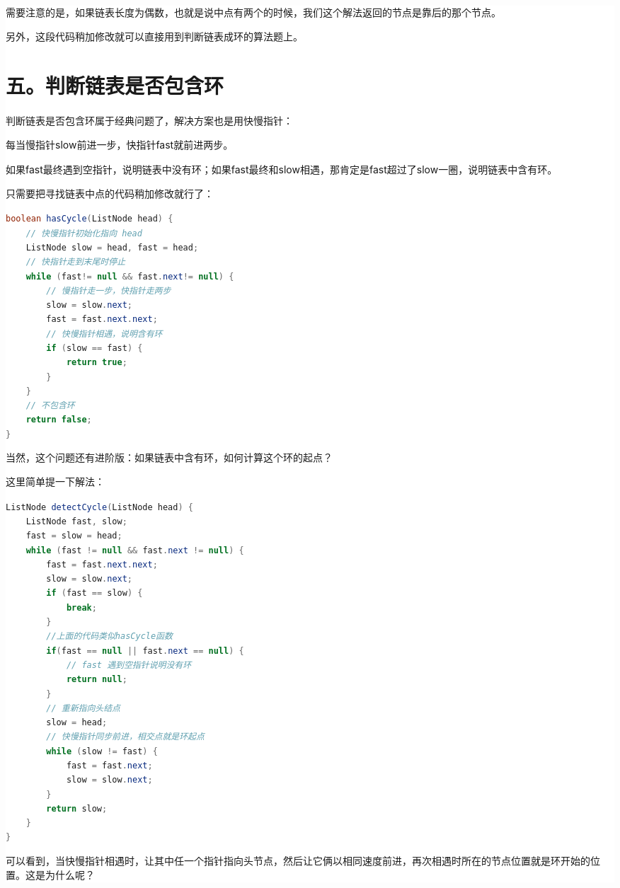 需要注意的是，如果链表长度为偶数，也就是说中点有两个的时候，我们这个解法返回的节点是靠后的那个节点。

另外，这段代码稍加修改就可以直接用到判断链表成环的算法题上。

# 五。判断链表是否包含环

判断链表是否包含环属于经典问题了，解决方案也是用快慢指针：

每当慢指针slow前进一步，快指针fast就前进两步。

如果fast最终遇到空指针，说明链表中没有环；如果fast最终和slow相遇，那肯定是fast超过了slow一圈，说明链表中含有环。

只需要把寻找链表中点的代码稍加修改就行了：

```java
boolean hasCycle(ListNode head) {
    // 快慢指针初始化指向 head
    ListNode slow = head, fast = head;
    // 快指针走到末尾时停止
    while (fast!= null && fast.next!= null) {
        // 慢指针走一步，快指针走两步
        slow = slow.next;
        fast = fast.next.next;
        // 快慢指针相遇，说明含有环
        if (slow == fast) {
            return true;
        }
    } 
    // 不包含环
    return false;
}
```
当然，这个问题还有进阶版：如果链表中含有环，如何计算这个环的起点？

这里简单提一下解法：

```java
ListNode detectCycle(ListNode head) {
    ListNode fast, slow;
    fast = slow = head;
    while (fast != null && fast.next != null) {
        fast = fast.next.next;
        slow = slow.next;
        if (fast == slow) {
            break;
        }
        //上面的代码类似hasCycle函数
        if(fast == null || fast.next == null) {
            // fast 遇到空指针说明没有环
            return null;
        }
        // 重新指向头结点
        slow = head;
        // 快慢指针同步前进，相交点就是环起点
        while (slow != fast) {
            fast = fast.next;
            slow = slow.next;
        }
        return slow;
    } 
}
```
可以看到，当快慢指针相遇时，让其中任一个指针指向头节点，然后让它俩以相同速度前进，再次相遇时所在的节点位置就是环开始的位置。这是为什么呢？
